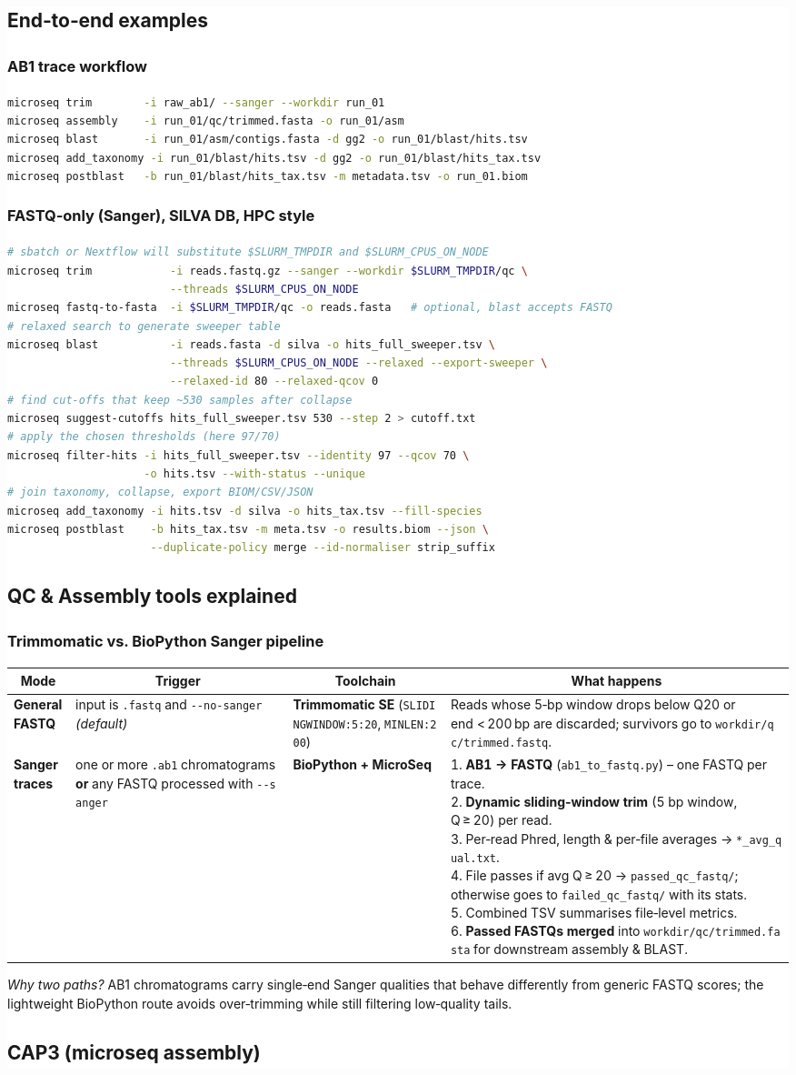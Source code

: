 
## End‑to‑end examples

### AB1 trace workflow

```bash
microseq trim        -i raw_ab1/ --sanger --workdir run_01
microseq assembly    -i run_01/qc/trimmed.fasta -o run_01/asm
microseq blast       -i run_01/asm/contigs.fasta -d gg2 -o run_01/blast/hits.tsv
microseq add_taxonomy -i run_01/blast/hits.tsv -d gg2 -o run_01/blast/hits_tax.tsv
microseq postblast   -b run_01/blast/hits_tax.tsv -m metadata.tsv -o run_01.biom
```

### FASTQ‑only (Sanger), SILVA DB, HPC style

```bash
# sbatch or Nextflow will substitute $SLURM_TMPDIR and $SLURM_CPUS_ON_NODE
microseq trim            -i reads.fastq.gz --sanger --workdir $SLURM_TMPDIR/qc \
                         --threads $SLURM_CPUS_ON_NODE
microseq fastq-to-fasta  -i $SLURM_TMPDIR/qc -o reads.fasta   # optional, blast accepts FASTQ
# relaxed search to generate sweeper table
microseq blast           -i reads.fasta -d silva -o hits_full_sweeper.tsv \
                         --threads $SLURM_CPUS_ON_NODE --relaxed --export-sweeper \
                         --relaxed-id 80 --relaxed-qcov 0
# find cut-offs that keep ~530 samples after collapse
microseq suggest-cutoffs hits_full_sweeper.tsv 530 --step 2 > cutoff.txt
# apply the chosen thresholds (here 97/70)
microseq filter-hits -i hits_full_sweeper.tsv --identity 97 --qcov 70 \
                     -o hits.tsv --with-status --unique
# join taxonomy, collapse, export BIOM/CSV/JSON
microseq add_taxonomy -i hits.tsv -d silva -o hits_tax.tsv --fill-species
microseq postblast    -b hits_tax.tsv -m meta.tsv -o results.biom --json \
                      --duplicate-policy merge --id-normaliser strip_suffix
```

## QC & Assembly tools explained

### Trimmomatic vs. BioPython Sanger pipeline

| Mode              | Trigger                                                                     | Toolchain                                               | What happens                                                                                                                                                                                                                                                                                                                                                                                                                                                          |
| ----------------- | --------------------------------------------------------------------------- | ------------------------------------------------------- | --------------------------------------------------------------------------------------------------------------------------------------------------------------------------------------------------------------------------------------------------------------------------------------------------------------------------------------------------------------------------------------------------------------------------------------------------------------------- |
| **General FASTQ** | input is `.fastq` and `--no-sanger` *(default)*                             | **Trimmomatic SE** (`SLIDINGWINDOW:5:20`, `MINLEN:200`) | Reads whose 5‑bp window drops below Q20 or end < 200 bp are discarded; survivors go to `workdir/qc/trimmed.fastq`.                                                                                                                                                                                                                                                                                                                                                    |
| **Sanger traces** | one or more `.ab1` chromatograms **or** any FASTQ processed with `--sanger` | **BioPython + MicroSeq**                                | 1. **AB1 → FASTQ** (`ab1_to_fastq.py`) – one FASTQ per trace.<br>2. **Dynamic sliding‑window trim** (5 bp window, Q ≥ 20) per read.<br>3. Per‑read Phred, length & per‑file averages → `*_avg_qual.txt`.<br>4. File passes if avg Q ≥ 20 → `passed_qc_fastq/`; otherwise goes to `failed_qc_fastq/` with its stats.<br>5. Combined TSV summarises file‑level metrics.<br>6. **Passed FASTQs merged** into `workdir/qc/trimmed.fasta` for downstream assembly & BLAST. |

*Why two paths?* AB1 chromatograms carry single‑end Sanger qualities that behave differently from generic FASTQ scores; the lightweight BioPython route avoids over‑trimming while still filtering low‑quality tails.

## CAP3 (microseq assembly)
